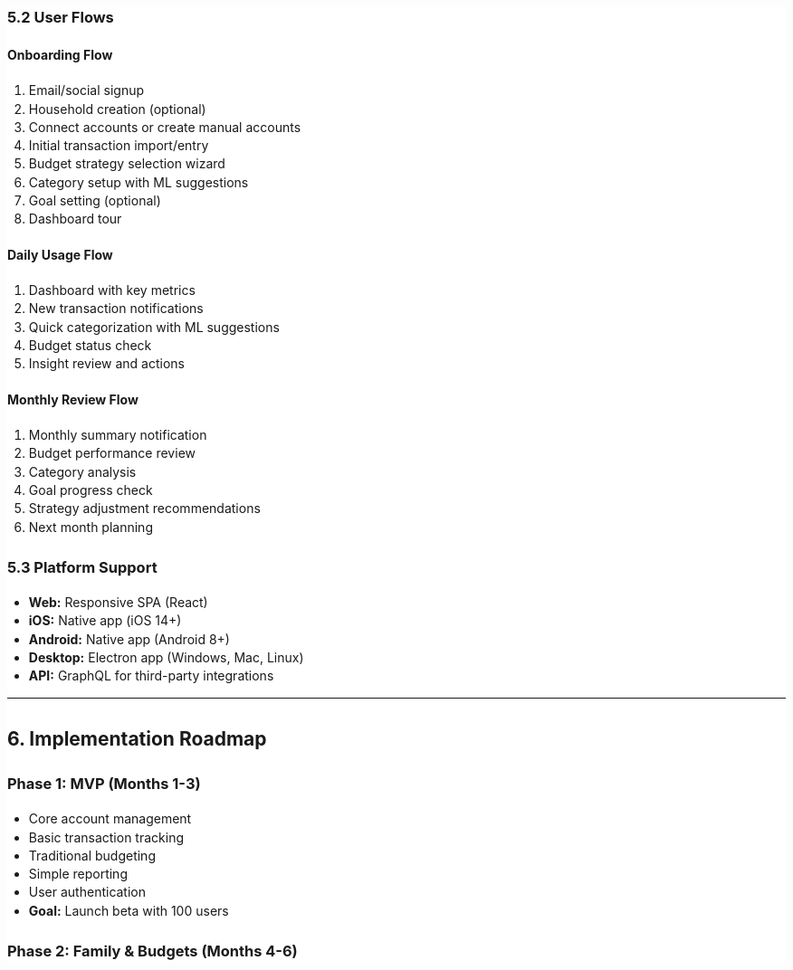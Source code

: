 ### 5.2 User Flows

#### Onboarding Flow

1. Email/social signup
2. Household creation (optional)
3. Connect accounts or create manual accounts
4. Initial transaction import/entry
5. Budget strategy selection wizard
6. Category setup with ML suggestions
7. Goal setting (optional)
8. Dashboard tour

#### Daily Usage Flow

1. Dashboard with key metrics
2. New transaction notifications
3. Quick categorization with ML suggestions
4. Budget status check
5. Insight review and actions

#### Monthly Review Flow

1. Monthly summary notification
2. Budget performance review
3. Category analysis
4. Goal progress check
5. Strategy adjustment recommendations
6. Next month planning

### 5.3 Platform Support

- **Web:** Responsive SPA (React)
- **iOS:** Native app (iOS 14+)
- **Android:** Native app (Android 8+)
- **Desktop:** Electron app (Windows, Mac, Linux)
- **API:** GraphQL for third-party integrations

---

## 6. Implementation Roadmap

### Phase 1: MVP (Months 1-3)

- Core account management
- Basic transaction tracking
- Traditional budgeting
- Simple reporting
- User authentication
- **Goal:** Launch beta with 100 users

### Phase 2: Family & Budgets (Months 4-6)
